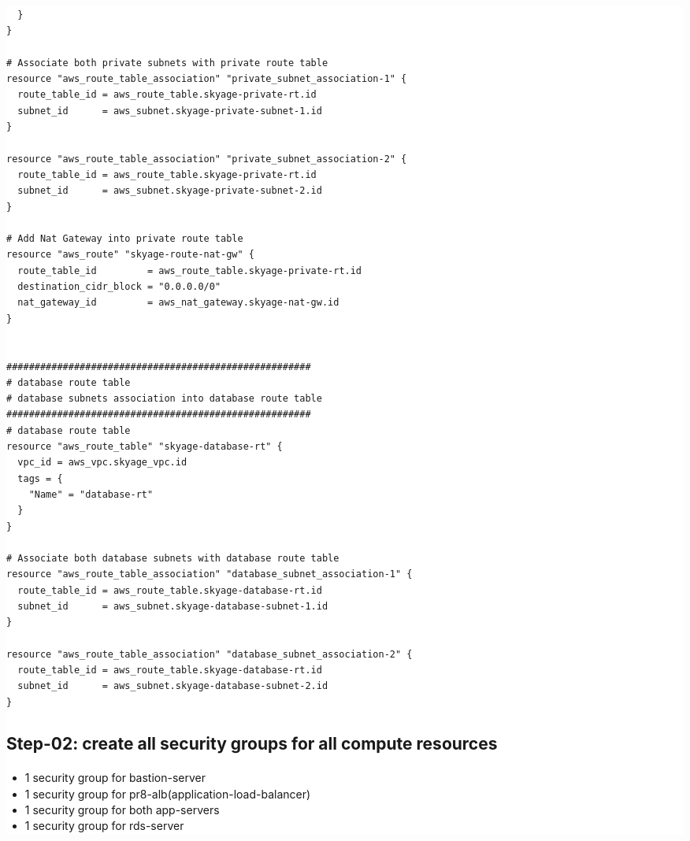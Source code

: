 ```t
  }
}

# Associate both private subnets with private route table
resource "aws_route_table_association" "private_subnet_association-1" {
  route_table_id = aws_route_table.skyage-private-rt.id
  subnet_id      = aws_subnet.skyage-private-subnet-1.id
}

resource "aws_route_table_association" "private_subnet_association-2" {
  route_table_id = aws_route_table.skyage-private-rt.id
  subnet_id      = aws_subnet.skyage-private-subnet-2.id
}

# Add Nat Gateway into private route table
resource "aws_route" "skyage-route-nat-gw" {
  route_table_id         = aws_route_table.skyage-private-rt.id
  destination_cidr_block = "0.0.0.0/0"
  nat_gateway_id         = aws_nat_gateway.skyage-nat-gw.id
}


######################################################
# database route table
# database subnets association into database route table
######################################################
# database route table
resource "aws_route_table" "skyage-database-rt" {
  vpc_id = aws_vpc.skyage_vpc.id
  tags = {
    "Name" = "database-rt"
  }
}

# Associate both database subnets with database route table
resource "aws_route_table_association" "database_subnet_association-1" {
  route_table_id = aws_route_table.skyage-database-rt.id
  subnet_id      = aws_subnet.skyage-database-subnet-1.id
}

resource "aws_route_table_association" "database_subnet_association-2" {
  route_table_id = aws_route_table.skyage-database-rt.id
  subnet_id      = aws_subnet.skyage-database-subnet-2.id
}
```



## Step-02: create all security groups for all compute resources
- 1 security group for bastion-server
- 1 security group for pr8-alb(application-load-balancer)
- 1 security group for both app-servers
- 1 security group for rds-server
